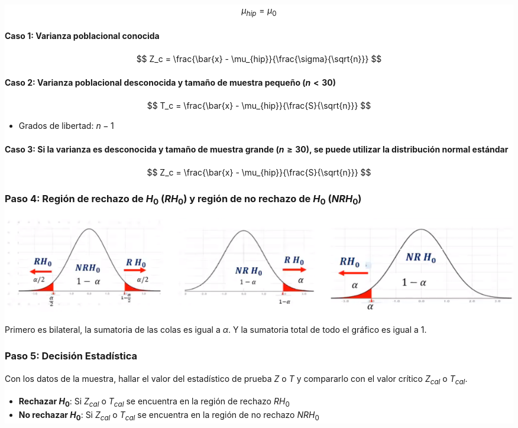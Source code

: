 $$ \mu_{hip}=\mu_0 $$

#### Caso 1: Varianza poblacional conocida

$$ Z_c = \frac{\bar{x} - \mu_{hip}}{\frac{\sigma}{\sqrt{n}}} $$

#### Caso 2: Varianza poblacional desconocida y tamaño de muestra pequeño ($n < 30$)

$$ T_c = \frac{\bar{x} - \mu_{hip}}{\frac{S}{\sqrt{n}}} $$

- Grados de libertad: $n - 1$

#### Caso 3: Si la varianza es desconocida y tamaño de muestra grande ($n \ge 30$), se puede utilizar la distribución normal estándar

$$ Z_c = \frac{\bar{x} - \mu_{hip}}{\frac{S}{\sqrt{n}}} $$

### Paso 4: Región de rechazo de $H_0$ ($RH_0$) y región de no rechazo de $H_0$ ($NRH_0$)

![Rechazo o aceptacion de hipotesis](/apuntes-estadistica-inferencial/prueba-de-hipotesis/zona-de-rechazo-h0.png)

Primero es bilateral, la sumatoria de las colas es igual a $\alpha$. Y la sumatoria total de todo el gráfico es igual a 1.

### Paso 5: Decisión Estadística

Con los datos de la muestra, hallar el valor del estadístico de prueba $Z$ o $T$ y compararlo con el valor crítico $Z_{cal}$ o $T_{cal}$.

- **Rechazar $H_0$**: Si $Z_{cal}$ o $T_{cal}$ se encuentra en la región de rechazo $RH_0$
- **No rechazar $H_0$**: Si $Z_{cal}$ o $T_{cal}$ se encuentra en la región de no rechazo $NRH_0$
